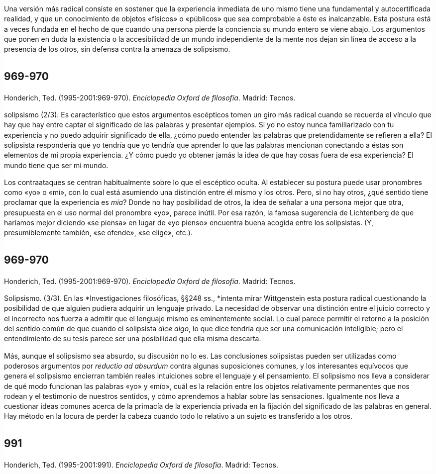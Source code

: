  Una versión más radical consiste en sostener que la experiencia inmediata de uno mismo tiene una fundamental y autocertificada realidad, y que un conocimiento de objetos «físicos» o «públicos» que sea comprobable a éste es inalcanzable\. Esta postura está a veces fundada en el hecho de que cuando una persona pierde la conciencia su mundo entero se viene abajo\. Los argumentos que ponen en duda la existencia o la accesibilidad de un mundo independiente de la mente nos dejan sin línea de acceso a la presencia de los otros, sin defensa contra la amenaza de solipsismo\.


## 969\-970
Honderich, Ted\. \(1995\-2001:969\-970\)\. *Enciclopedia Oxford de filosofía*\. Madrid: Tecnos\.

solipsismo \(2/3\)\. Es característico que estos argumentos escépticos tomen un giro más radical cuando se recuerda el vínculo que hay que hay entre captar el significado de las palabras y presentar ejemplos\. Si yo no estoy nunca familiarizado con tu experiencia y no puedo adquirir significado de ella, ¿cómo puedo entender las palabras que pretendidamente se refieren a ella? El solipsista respondería que yo tendría que yo tendría que aprender lo que las palabras mencionan conectando a éstas son elementos de mi propia experiencia\. ¿Y cómo puedo yo obtener jamás la idea de que hay cosas fuera de esa experiencia? El mundo tiene que ser mi mundo\.

 Los contraataques se centran habitualmente sobre lo que el escéptico oculta\. Al establecer su postura puede usar pronombres como «yo» o «mí», con lo cual está asumiendo una distinción entre él mismo y los otros\. Pero, si no hay otros, ¿qué sentido tiene proclamar que la experiencia es *mía*? Donde no hay posibilidad de otros, la idea de señalar a una persona mejor que otra, presupuesta en el uso normal del pronombre «yo», parece inútil\. Por esa razón, la famosa sugerencia de Lichtenberg de que haríamos mejor diciendo «se piensa» en lugar de «yo pienso» encuentra buena acogida entre los solipsistas\. \(Y, presumiblemente también, «se ofende», «se elige», etc\.\)\. 


## 969\-970
Honderich, Ted\. \(1995\-2001:969\-970\)\. *Enciclopedia Oxford de filosofía*\. Madrid: Tecnos\.

Solipsismo\. \(3/3\)\. En las *Investigaciones filosóficas, §§248 ss\., *intenta mirar Wittgenstein esta postura radical cuestionando la posibilidad de que alguien pudiera adquirir un lenguaje privado\. La necesidad de observar una distinción entre el juicio correcto y el incorrecto nos fuerza a admitir que el lenguaje mismo es eminentemente social\. Lo cual parece permitir el retorno a la posición del sentido común de que cuando el solipsista *dice algo*, lo que dice tendría que ser una comunicación inteligible; pero el entendimiento de su tesis parece ser una posibilidad que ella misma descarta\.

Más, aunque el solipsismo sea absurdo, su discusión no lo es\. Las conclusiones solipsistas pueden ser utilizadas como poderosos argumentos por *reductio ad absurdum* contra algunas suposiciones comunes, y los interesantes equívocos que genera el solipsismo encierran también reales intuiciones sobre el lenguaje y el pensamiento\. El solipsismo nos lleva a considerar de qué modo funcionan las palabras «yo» y «mío», cuál es la relación entre los objetos relativamente permanentes que nos rodean y el testimonio de nuestros sentidos, y cómo aprendemos a hablar sobre las sensaciones\. Igualmente nos lleva a cuestionar ideas comunes acerca de la primacía de la experiencia privada en la fijación del significado de las palabras en general\. Hay método en la locura de perder la cabeza cuando todo lo relativo a un sujeto es transferido a los otros\.


## 991
Honderich, Ted\. \(1995\-2001:991\)\. *Enciclopedia Oxford de filosofía*\. Madrid: Tecnos\.

